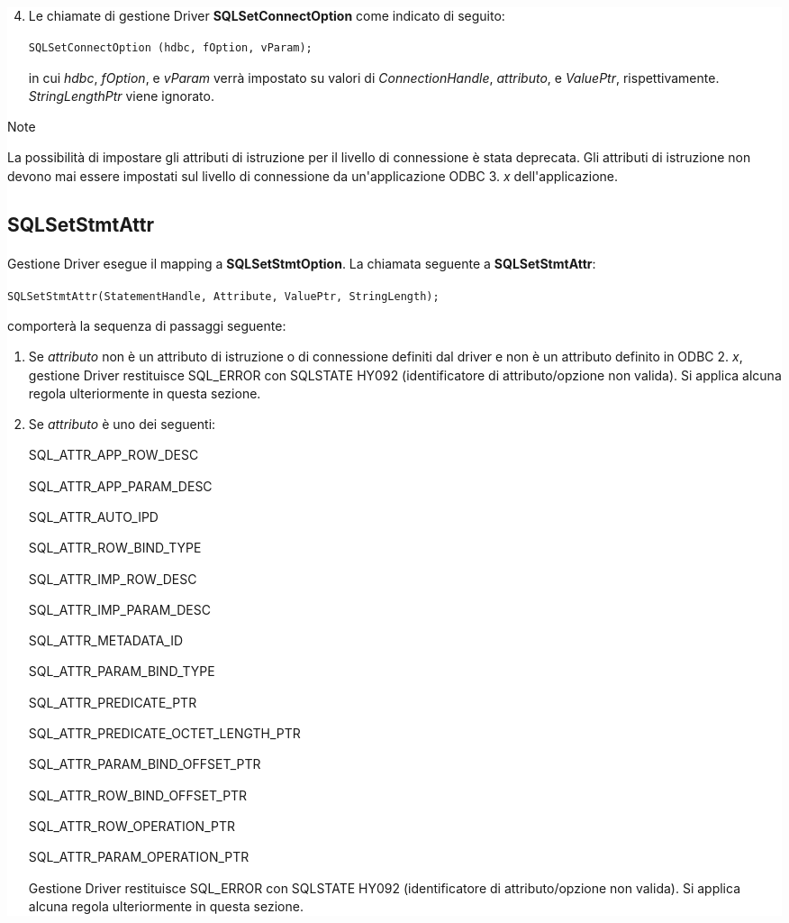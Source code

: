 4.  Le chiamate di gestione Driver **SQLSetConnectOption** come indicato di seguito:  
  
    ```  
    SQLSetConnectOption (hdbc, fOption, vParam);  
    ```  
  
     in cui *hdbc*, *fOption*, e *vParam* verrà impostato su valori di *ConnectionHandle*, *attributo*, e *ValuePtr*, rispettivamente. *StringLengthPtr* viene ignorato.  
  
> [!NOTE]  
>  La possibilità di impostare gli attributi di istruzione per il livello di connessione è stata deprecata. Gli attributi di istruzione non devono mai essere impostati sul livello di connessione da un'applicazione ODBC 3. *x* dell'applicazione.  
  
## <a name="sqlsetstmtattr"></a>SQLSetStmtAttr  
 Gestione Driver esegue il mapping a **SQLSetStmtOption**. La chiamata seguente a **SQLSetStmtAttr**:  
  
```  
SQLSetStmtAttr(StatementHandle, Attribute, ValuePtr, StringLength);  
```  
  
 comporterà la sequenza di passaggi seguente:  
  
1.  Se *attributo* non è un attributo di istruzione o di connessione definiti dal driver e non è un attributo definito in ODBC 2. *x*, gestione Driver restituisce SQL_ERROR con SQLSTATE HY092 (identificatore di attributo/opzione non valida). Si applica alcuna regola ulteriormente in questa sezione.  
  
2.  Se *attributo* è uno dei seguenti:  
  
     SQL_ATTR_APP_ROW_DESC  
  
     SQL_ATTR_APP_PARAM_DESC  
  
     SQL_ATTR_AUTO_IPD  
  
     SQL_ATTR_ROW_BIND_TYPE  
  
     SQL_ATTR_IMP_ROW_DESC  
  
     SQL_ATTR_IMP_PARAM_DESC  
  
     SQL_ATTR_METADATA_ID  
  
     SQL_ATTR_PARAM_BIND_TYPE  
  
     SQL_ATTR_PREDICATE_PTR  
  
     SQL_ATTR_PREDICATE_OCTET_LENGTH_PTR  
  
     SQL_ATTR_PARAM_BIND_OFFSET_PTR  
  
     SQL_ATTR_ROW_BIND_OFFSET_PTR  
  
     SQL_ATTR_ROW_OPERATION_PTR  
  
     SQL_ATTR_PARAM_OPERATION_PTR  
  
     Gestione Driver restituisce SQL_ERROR con SQLSTATE HY092 (identificatore di attributo/opzione non valida). Si applica alcuna regola ulteriormente in questa sezione.  
  